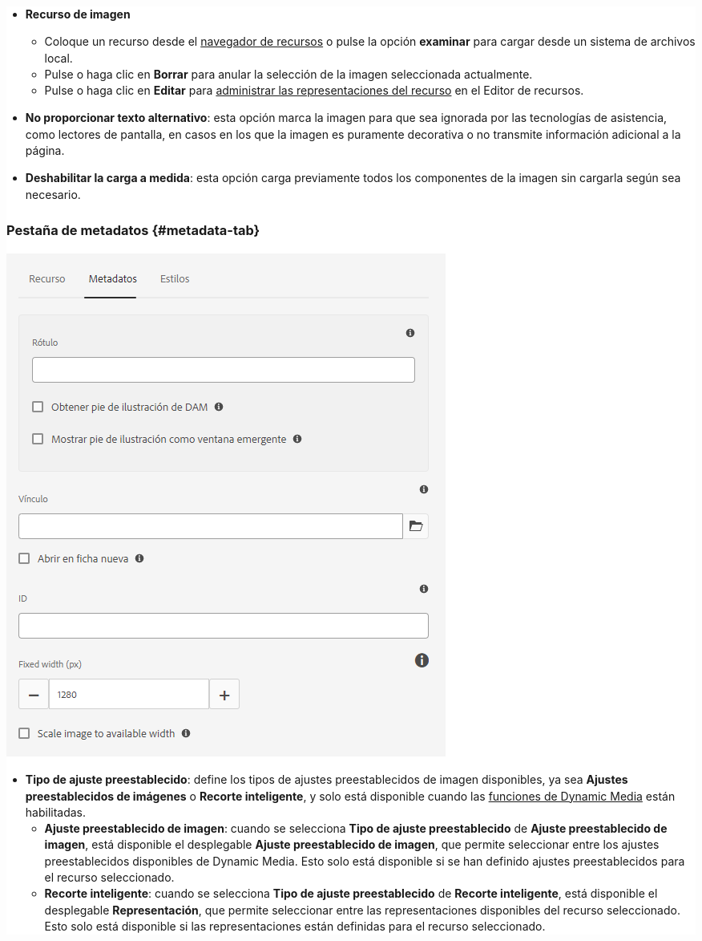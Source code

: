 * **Recurso de imagen**
   * Coloque un recurso desde el [navegador de recursos](https://experienceleague.adobe.com/docs/experience-manager-cloud-service/sites/authoring/fundamentals/environment-tools.html?lang=es) o pulse la opción **examinar** para cargar desde un sistema de archivos local.
   * Pulse o haga clic en **Borrar** para anular la selección de la imagen seleccionada actualmente.
   * Pulse o haga clic en **Editar** para [administrar las representaciones del recurso](https://experienceleague.adobe.com/docs/experience-manager-cloud-service/assets/manage/manage-digital-assets.html?lang=es) en el Editor de recursos.

* **No proporcionar texto alternativo**: esta opción marca la imagen para que sea ignorada por las tecnologías de asistencia, como lectores de pantalla, en casos en los que la imagen es puramente decorativa o no transmite información adicional a la página.

* **Deshabilitar la carga a medida**: esta opción carga previamente todos los componentes de la imagen sin cargarla según sea necesario.

### Pestaña de metadatos {#metadata-tab}

![Pestaña de metadatos del cuadro de diálogo de configuración del componente de imagen](/help/email/assets/email-image-configure-metadata.png)

* **Tipo de ajuste preestablecido**: define los tipos de ajustes preestablecidos de imagen disponibles, ya sea **Ajustes preestablecidos de imágenes** o **Recorte inteligente**, y solo está disponible cuando las [funciones de Dynamic Media](#dynamic-meida) están habilitadas.
   * **Ajuste preestablecido de imagen**: cuando se selecciona **Tipo de ajuste preestablecido** de **Ajuste preestablecido de imagen**, está disponible el desplegable **Ajuste preestablecido de imagen**, que permite seleccionar entre los ajustes preestablecidos disponibles de Dynamic Media. Esto solo está disponible si se han definido ajustes preestablecidos para el recurso seleccionado.
   * **Recorte inteligente**: cuando se selecciona **Tipo de ajuste preestablecido** de **Recorte inteligente**, está disponible el desplegable **Representación**, que permite seleccionar entre las representaciones disponibles del recurso seleccionado. Esto solo está disponible si las representaciones están definidas para el recurso seleccionado.